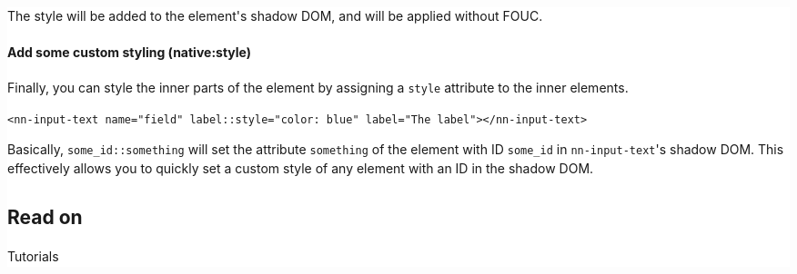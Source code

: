 The style will be added to the element's shadow DOM, and will be applied without FOUC.

#### Add some custom styling (native:style)

Finally, you can style the inner parts of the element by assigning a `style` attribute to the inner elements.

````
<nn-input-text name="field" label::style="color: blue" label="The label"></nn-input-text>
````

Basically, `some_id::something` will set the attribute `something` of the element with ID `some_id` in `nn-input-text`'s shadow DOM. This effectively allows you to quickly set a custom style of any element with an ID in the shadow DOM.

## Read on
Tutorials

